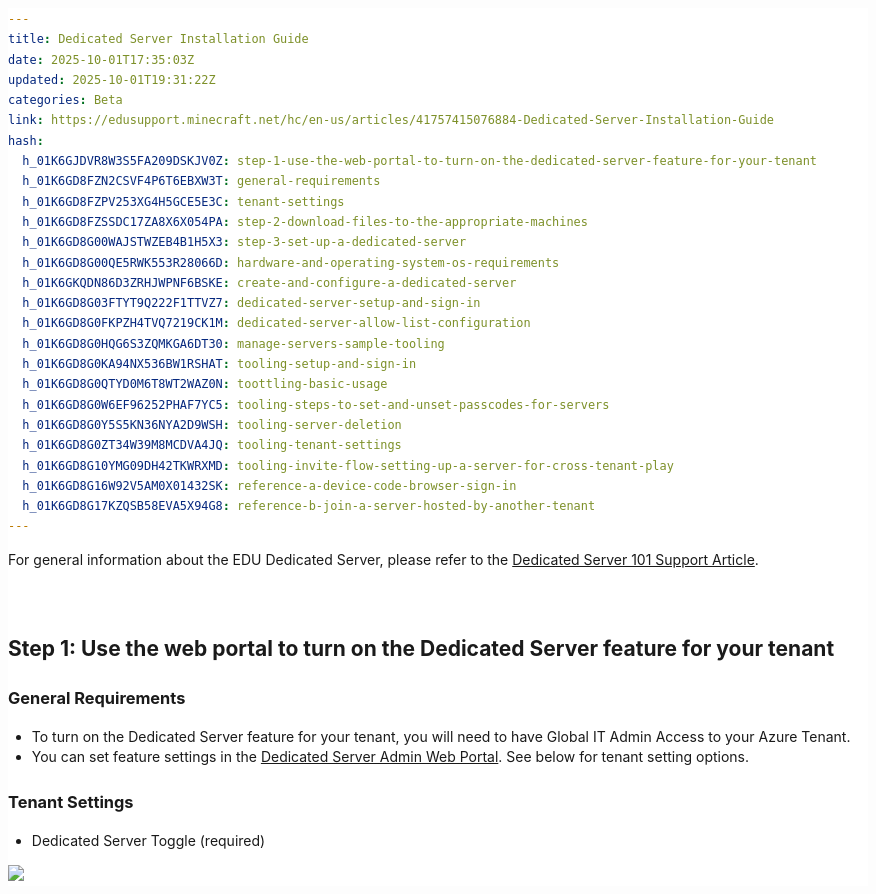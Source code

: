```yaml
---
title: Dedicated Server Installation Guide
date: 2025-10-01T17:35:03Z
updated: 2025-10-01T19:31:22Z
categories: Beta
link: https://edusupport.minecraft.net/hc/en-us/articles/41757415076884-Dedicated-Server-Installation-Guide
hash:
  h_01K6GJDVR8W3S5FA209DSKJV0Z: step-1-use-the-web-portal-to-turn-on-the-dedicated-server-feature-for-your-tenant
  h_01K6GD8FZN2CSVF4P6T6EBXW3T: general-requirements
  h_01K6GD8FZPV253XG4H5GCE5E3C: tenant-settings
  h_01K6GD8FZSSDC17ZA8X6X054PA: step-2-download-files-to-the-appropriate-machines
  h_01K6GD8G00WAJSTWZEB4B1H5X3: step-3-set-up-a-dedicated-server
  h_01K6GD8G00QE5RWK553R28066D: hardware-and-operating-system-os-requirements
  h_01K6GKQDN86D3ZRHJWPNF6BSKE: create-and-configure-a-dedicated-server
  h_01K6GD8G03FTYT9Q222F1TTVZ7: dedicated-server-setup-and-sign-in
  h_01K6GD8G0FKPZH4TVQ7219CK1M: dedicated-server-allow-list-configuration
  h_01K6GD8G0HQG6S3ZQMKGA6DT30: manage-servers-sample-tooling
  h_01K6GD8G0KA94NX536BW1RSHAT: tooling-setup-and-sign-in
  h_01K6GD8G0QTYD0M6T8WT2WAZ0N: toottling-basic-usage
  h_01K6GD8G0W6EF96252PHAF7YC5: tooling-steps-to-set-and-unset-passcodes-for-servers
  h_01K6GD8G0Y5S5KN36NYA2D9WSH: tooling-server-deletion
  h_01K6GD8G0ZT34W39M8MCDVA4JQ: tooling-tenant-settings
  h_01K6GD8G10YMG09DH42TKWRXMD: tooling-invite-flow-setting-up-a-server-for-cross-tenant-play
  h_01K6GD8G16W92V5AM0X01432SK: reference-a-device-code-browser-sign-in
  h_01K6GD8G17KZQSB58EVA5X94G8: reference-b-join-a-server-hosted-by-another-tenant
---
```


For general information about the EDU Dedicated Server, please refer to the [Dedicated Server 101 Support Article](https://aka.ms/mcedu-ds-faq).

 

## Step 1: Use the web portal to turn on the Dedicated Server feature for your tenant

### General Requirements

- To turn on the Dedicated Server feature for your tenant, you will need to have Global IT Admin Access to your Azure Tenant.
- You can set feature settings in the [Dedicated Server Admin Web Portal](https://aka.ms/dedicatedservers). See below for tenant setting options.

### Tenant Settings

- Dedicated Server Toggle (required)

![](https://edusupport.minecraft.net/hc/article_attachments/41757415067284)
